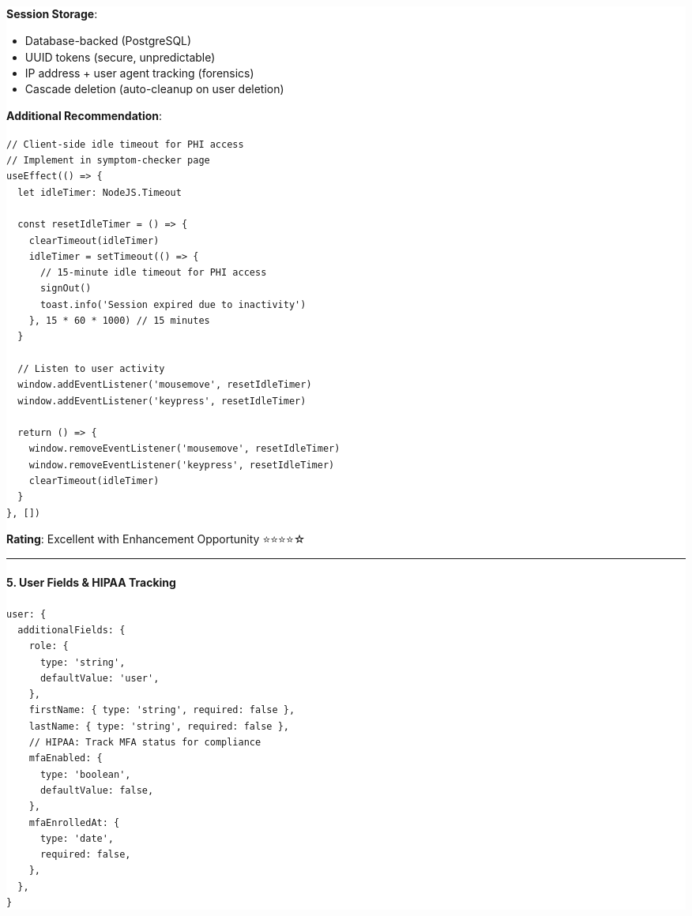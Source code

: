 **Session Storage**:
- Database-backed (PostgreSQL)
- UUID tokens (secure, unpredictable)
- IP address + user agent tracking (forensics)
- Cascade deletion (auto-cleanup on user deletion)

**Additional Recommendation**:
```tsx
// Client-side idle timeout for PHI access
// Implement in symptom-checker page
useEffect(() => {
  let idleTimer: NodeJS.Timeout

  const resetIdleTimer = () => {
    clearTimeout(idleTimer)
    idleTimer = setTimeout(() => {
      // 15-minute idle timeout for PHI access
      signOut()
      toast.info('Session expired due to inactivity')
    }, 15 * 60 * 1000) // 15 minutes
  }

  // Listen to user activity
  window.addEventListener('mousemove', resetIdleTimer)
  window.addEventListener('keypress', resetIdleTimer)

  return () => {
    window.removeEventListener('mousemove', resetIdleTimer)
    window.removeEventListener('keypress', resetIdleTimer)
    clearTimeout(idleTimer)
  }
}, [])
```

**Rating**: Excellent with Enhancement Opportunity ⭐⭐⭐⭐☆

---

#### 5. User Fields & HIPAA Tracking

```tsx
user: {
  additionalFields: {
    role: {
      type: 'string',
      defaultValue: 'user',
    },
    firstName: { type: 'string', required: false },
    lastName: { type: 'string', required: false },
    // HIPAA: Track MFA status for compliance
    mfaEnabled: {
      type: 'boolean',
      defaultValue: false,
    },
    mfaEnrolledAt: {
      type: 'date',
      required: false,
    },
  },
}
```
